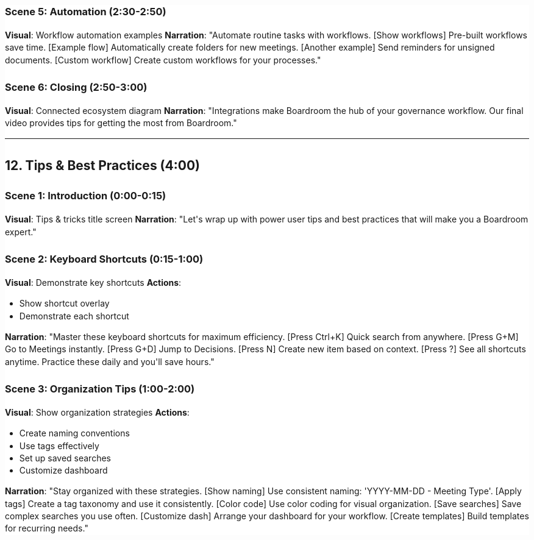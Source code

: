 ### Scene 5: Automation (2:30-2:50)
**Visual**: Workflow automation examples
**Narration**: 
"Automate routine tasks with workflows.
[Show workflows] Pre-built workflows save time.
[Example flow] Automatically create folders for new meetings.
[Another example] Send reminders for unsigned documents.
[Custom workflow] Create custom workflows for your processes."

### Scene 6: Closing (2:50-3:00)
**Visual**: Connected ecosystem diagram
**Narration**: 
"Integrations make Boardroom the hub of your governance workflow. Our final video provides tips for getting the most from Boardroom."

---

## 12. Tips & Best Practices (4:00)

### Scene 1: Introduction (0:00-0:15)
**Visual**: Tips & tricks title screen
**Narration**: 
"Let's wrap up with power user tips and best practices that will make you a Boardroom expert."

### Scene 2: Keyboard Shortcuts (0:15-1:00)
**Visual**: Demonstrate key shortcuts
**Actions**:
- Show shortcut overlay
- Demonstrate each shortcut

**Narration**: 
"Master these keyboard shortcuts for maximum efficiency.
[Press Ctrl+K] Quick search from anywhere.
[Press G+M] Go to Meetings instantly.
[Press G+D] Jump to Decisions.
[Press N] Create new item based on context.
[Press ?] See all shortcuts anytime.
Practice these daily and you'll save hours."

### Scene 3: Organization Tips (1:00-2:00)
**Visual**: Show organization strategies
**Actions**:
- Create naming conventions
- Use tags effectively
- Set up saved searches
- Customize dashboard

**Narration**: 
"Stay organized with these strategies.
[Show naming] Use consistent naming: 'YYYY-MM-DD - Meeting Type'.
[Apply tags] Create a tag taxonomy and use it consistently.
[Color code] Use color coding for visual organization.
[Save searches] Save complex searches you use often.
[Customize dash] Arrange your dashboard for your workflow.
[Create templates] Build templates for recurring needs."
